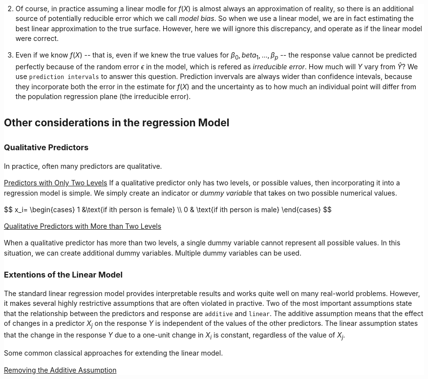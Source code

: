 2. Of course, in practice assuming a linear modle for $f(X)$ is almost always an approximation of reality, so there is an additional source of potentially reducible error which we call *model bias*. So when we use a linear model, we are in fact estimating the best linear approximation to the true surface. However, here we will ignore this discrepancy, and operate as if the linear model were correct. 

3. Even if we know $f(X)$ -- that is, even if we knew the true values for $\beta_0,
beta_1,\ldots,\beta_p$ -- the response value cannot be predicted perfectly because of the random error $\epsilon$ in the model, which is refered as *irreducible error*. How much will $Y$ vary from $\hat{Y}$? We use `prediction intervals` to answer this question. Prediction invervals are always wider than confidence intevals, because they incorporate both the error in the estimate for $f(X)$ and the uncertainty as to how much an individual point will differ from the population regression plane (the irreducible error).

## Other considerations in the regression Model

### Qualitative Predictors

In practice, often many predictors are qualitative.

<u>Predictors with Only Two Levels</u>
If a qualitative predictor only has two levels, or possible values, then incorporating it into a regression model is simple. We simply create an indicator or *dummy variable* that takes on two possible numerical values. 

<div>
$$
x_i=
\begin{cases}
1 &\text{if ith person is female} \\
0 & \text{if ith person is male}
\end{cases}
$$
</div>

<u>Qualitative Predictors with More than Two Levels</u>

When a qualitative predictor has more than two levels, a single dummy variable cannot represent all possible values. In this situation, we can create additional dummy variables. Multiple dummy variables can be used.

### Extentions of the Linear Model

The standard linear regression model provides interpretable results and works quite well on many real-world problems. However, it makes several highly restrictive assumptions that are often violated in practive. Two of the most important assumptions state that the relationship between the predictors and response are `additive` and `linear`. The additive assumption means that the effect of changes in a predictor $X_j$ on the response $Y$ is independent of the values of the other predictors. The linear assumption states that the change in the response $Y$ due to a one-unit change in $X_i$ is constant, regardless of the value of $X_j$. 

Some common classical approaches for extending the linear model.

<u>Removing the Additive Assumption</u>
 